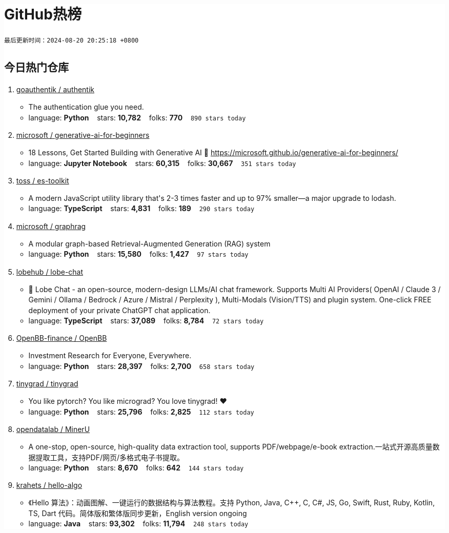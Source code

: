 # GitHub热榜

`最后更新时间：2024-08-20 20:25:18 +0800`

## 今日热门仓库

1. [goauthentik / authentik](https://github.com/goauthentik/authentik)
    - The authentication glue you need.
    - language: **Python** &nbsp;&nbsp; stars: **10,782** &nbsp;&nbsp; folks: **770**  &nbsp;&nbsp; `890 stars today`

1. [microsoft / generative-ai-for-beginners](https://github.com/microsoft/generative-ai-for-beginners)
    - 18 Lessons, Get Started Building with Generative AI 🔗 https://microsoft.github.io/generative-ai-for-beginners/
    - language: **Jupyter Notebook** &nbsp;&nbsp; stars: **60,315** &nbsp;&nbsp; folks: **30,667**  &nbsp;&nbsp; `351 stars today`

1. [toss / es-toolkit](https://github.com/toss/es-toolkit)
    - A modern JavaScript utility library that's 2-3 times faster and up to 97% smaller—a major upgrade to lodash.
    - language: **TypeScript** &nbsp;&nbsp; stars: **4,831** &nbsp;&nbsp; folks: **189**  &nbsp;&nbsp; `290 stars today`

1. [microsoft / graphrag](https://github.com/microsoft/graphrag)
    - A modular graph-based Retrieval-Augmented Generation (RAG) system
    - language: **Python** &nbsp;&nbsp; stars: **15,580** &nbsp;&nbsp; folks: **1,427**  &nbsp;&nbsp; `97 stars today`

1. [lobehub / lobe-chat](https://github.com/lobehub/lobe-chat)
    - 🤯 Lobe Chat - an open-source, modern-design LLMs/AI chat framework. Supports Multi AI Providers( OpenAI / Claude 3 / Gemini / Ollama / Bedrock / Azure / Mistral / Perplexity ), Multi-Modals (Vision/TTS) and plugin system. One-click FREE deployment of your private ChatGPT chat application.
    - language: **TypeScript** &nbsp;&nbsp; stars: **37,089** &nbsp;&nbsp; folks: **8,784**  &nbsp;&nbsp; `72 stars today`

1. [OpenBB-finance / OpenBB](https://github.com/OpenBB-finance/OpenBB)
    - Investment Research for Everyone, Everywhere.
    - language: **Python** &nbsp;&nbsp; stars: **28,397** &nbsp;&nbsp; folks: **2,700**  &nbsp;&nbsp; `658 stars today`

1. [tinygrad / tinygrad](https://github.com/tinygrad/tinygrad)
    - You like pytorch? You like micrograd? You love tinygrad! ❤️
    - language: **Python** &nbsp;&nbsp; stars: **25,796** &nbsp;&nbsp; folks: **2,825**  &nbsp;&nbsp; `112 stars today`

1. [opendatalab / MinerU](https://github.com/opendatalab/MinerU)
    - A one-stop, open-source, high-quality data extraction tool, supports PDF/webpage/e-book extraction.一站式开源高质量数据提取工具，支持PDF/网页/多格式电子书提取。
    - language: **Python** &nbsp;&nbsp; stars: **8,670** &nbsp;&nbsp; folks: **642**  &nbsp;&nbsp; `144 stars today`

1. [krahets / hello-algo](https://github.com/krahets/hello-algo)
    - 《Hello 算法》：动画图解、一键运行的数据结构与算法教程。支持 Python, Java, C++, C, C#, JS, Go, Swift, Rust, Ruby, Kotlin, TS, Dart 代码。简体版和繁体版同步更新，English version ongoing
    - language: **Java** &nbsp;&nbsp; stars: **93,302** &nbsp;&nbsp; folks: **11,794**  &nbsp;&nbsp; `248 stars today`
